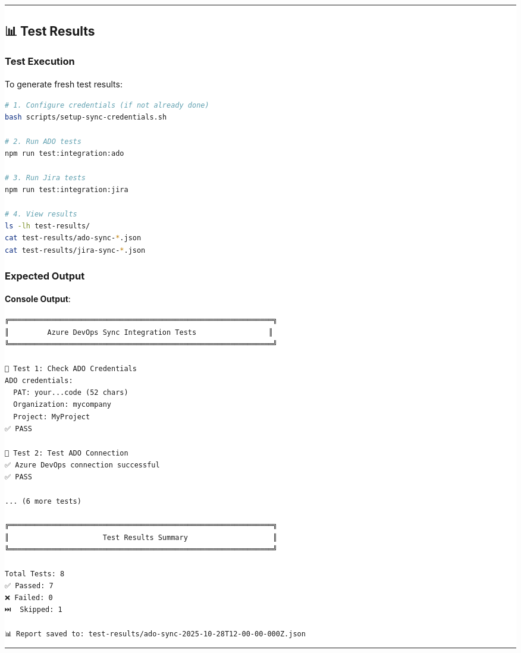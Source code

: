 
---

## 📊 Test Results

### Test Execution

To generate fresh test results:

```bash
# 1. Configure credentials (if not already done)
bash scripts/setup-sync-credentials.sh

# 2. Run ADO tests
npm run test:integration:ado

# 3. Run Jira tests
npm run test:integration:jira

# 4. View results
ls -lh test-results/
cat test-results/ado-sync-*.json
cat test-results/jira-sync-*.json
```

### Expected Output

**Console Output**:
```
╔══════════════════════════════════════════════════════════════╗
║         Azure DevOps Sync Integration Tests                 ║
╚══════════════════════════════════════════════════════════════╝

🧪 Test 1: Check ADO Credentials
ADO credentials:
  PAT: your...code (52 chars)
  Organization: mycompany
  Project: MyProject
✅ PASS

🧪 Test 2: Test ADO Connection
✅ Azure DevOps connection successful
✅ PASS

... (6 more tests)

╔══════════════════════════════════════════════════════════════╗
║                      Test Results Summary                    ║
╚══════════════════════════════════════════════════════════════╝

Total Tests: 8
✅ Passed: 7
❌ Failed: 0
⏭️  Skipped: 1

📊 Report saved to: test-results/ado-sync-2025-10-28T12-00-00-000Z.json
```

---